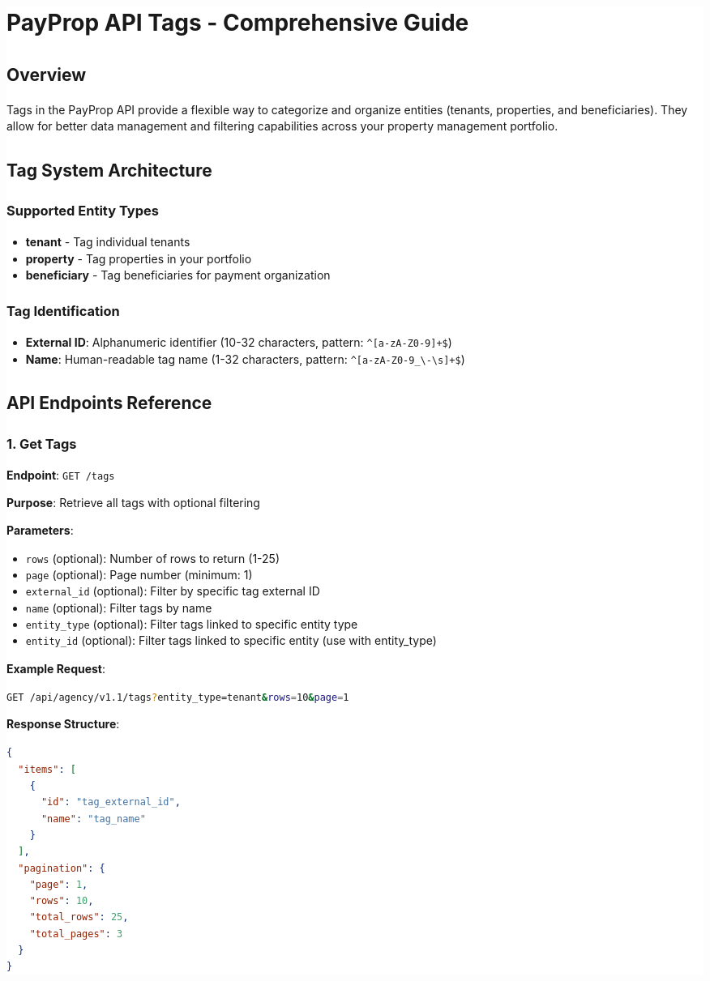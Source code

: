 # PayProp API Tags - Comprehensive Guide

## Overview

Tags in the PayProp API provide a flexible way to categorize and organize entities (tenants, properties, and beneficiaries). They allow for better data management and filtering capabilities across your property management portfolio.

## Tag System Architecture

### Supported Entity Types
- **tenant** - Tag individual tenants
- **property** - Tag properties in your portfolio
- **beneficiary** - Tag beneficiaries for payment organization

### Tag Identification
- **External ID**: Alphanumeric identifier (10-32 characters, pattern: `^[a-zA-Z0-9]+$`)
- **Name**: Human-readable tag name (1-32 characters, pattern: `^[a-zA-Z0-9_\-\s]+$`)

## API Endpoints Reference

### 1. Get Tags
**Endpoint**: `GET /tags`

**Purpose**: Retrieve all tags with optional filtering

**Parameters**:
- `rows` (optional): Number of rows to return (1-25)
- `page` (optional): Page number (minimum: 1)
- `external_id` (optional): Filter by specific tag external ID
- `name` (optional): Filter tags by name
- `entity_type` (optional): Filter tags linked to specific entity type
- `entity_id` (optional): Filter tags linked to specific entity (use with entity_type)

**Example Request**:
```bash
GET /api/agency/v1.1/tags?entity_type=tenant&rows=10&page=1
```

**Response Structure**:
```json
{
  "items": [
    {
      "id": "tag_external_id",
      "name": "tag_name"
    }
  ],
  "pagination": {
    "page": 1,
    "rows": 10,
    "total_rows": 25,
    "total_pages": 3
  }
}
```
